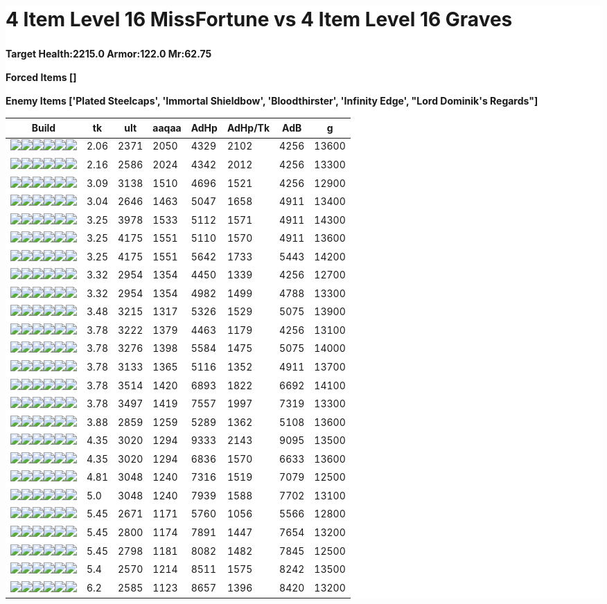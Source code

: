 
















# 4 Item Level 16 MissFortune vs 4 Item Level 16 Graves

**Target Health:2215.0 Armor:122.0 Mr:62.75**


**Forced Items []**


**Enemy Items ['Plated Steelcaps', 'Immortal Shieldbow', 'Bloodthirster', 'Infinity Edge', "Lord Dominik's Regards"]**




Build | tk | ult | aaqaa | AdHp | AdHp/Tk | AdB | g
-|-|-|-|-|-|-|-
![](/item/3095.png)![](/item/3115.png)![](/item/6672.png)![](/item/3124.png)![](/item/1001.png)![](/item/1053.png)|2.06|2371|2050|4329|2102|4256|13600
![](/item/3095.png)![](/item/3508.png)![](/item/6672.png)![](/item/3124.png)![](/item/1001.png)![](/item/1053.png)|2.16|2586|2024|4342|2012|4256|13300
![](/item/3095.png)![](/item/3006.png)![](/item/3072.png)![](/item/6672.png)![](/item/1038.png)![](/item/1038.png)|3.09|3138|1510|4696|1521|4256|12900
![](/item/3181.png)![](/item/6672.png)![](/item/3091.png)![](/item/3095.png)![](/item/1001.png)![](/item/1053.png)|3.04|2646|1463|5047|1658|4911|13400
![](/item/3095.png)![](/item/3139.png)![](/item/3181.png)![](/item/3142.png)![](/item/1053.png)![](/item/1038.png)|3.25|3978|1533|5112|1571|4911|14300
![](/item/3095.png)![](/item/3179.png)![](/item/3181.png)![](/item/3142.png)![](/item/1053.png)![](/item/1038.png)|3.25|4175|1551|5110|1570|4911|13600
![](/item/3095.png)![](/item/3181.png)![](/item/3814.png)![](/item/3142.png)![](/item/1053.png)![](/item/1038.png)|3.25|4175|1551|5642|1733|5443|14200
![](/item/3095.png)![](/item/3085.png)![](/item/3179.png)![](/item/3031.png)![](/item/1001.png)![](/item/1053.png)|3.32|2954|1354|4450|1339|4256|12700
![](/item/3095.png)![](/item/3085.png)![](/item/3814.png)![](/item/3031.png)![](/item/1001.png)![](/item/1053.png)|3.32|2954|1354|4982|1499|4788|13300
![](/item/3087.png)![](/item/3095.png)![](/item/6333.png)![](/item/3031.png)![](/item/1001.png)![](/item/1053.png)|3.48|3215|1317|5326|1529|5075|13900
![](/item/3095.png)![](/item/3139.png)![](/item/3036.png)![](/item/3508.png)![](/item/1001.png)![](/item/1053.png)|3.78|3222|1379|4463|1179|4256|13100
![](/item/3095.png)![](/item/3072.png)![](/item/3508.png)![](/item/3748.png)![](/item/1001.png)![](/item/1038.png)|3.78|3276|1398|5584|1475|5075|14000
![](/item/3095.png)![](/item/3139.png)![](/item/3071.png)![](/item/3031.png)![](/item/1001.png)![](/item/1053.png)|3.78|3133|1365|5116|1352|4911|13700
![](/item/3095.png)![](/item/3161.png)![](/item/6673.png)![](/item/6692.png)![](/item/1001.png)![](/item/1038.png)|3.78|3514|1420|6893|1822|6692|14100
![](/item/3095.png)![](/item/3026.png)![](/item/6692.png)![](/item/3036.png)![](/item/1001.png)![](/item/1053.png)|3.78|3497|1419|7557|1997|7319|13300
![](/item/3095.png)![](/item/3071.png)![](/item/3115.png)![](/item/6692.png)![](/item/1001.png)![](/item/1053.png)|3.88|2859|1259|5289|1362|5108|13600
![](/item/3095.png)![](/item/3026.png)![](/item/3508.png)![](/item/6673.png)![](/item/1001.png)![](/item/1038.png)|4.35|3020|1294|9333|2143|9095|13500
![](/item/3095.png)![](/item/3139.png)![](/item/3181.png)![](/item/6673.png)![](/item/1001.png)![](/item/1038.png)|4.35|3020|1294|6836|1570|6633|13600
![](/item/3095.png)![](/item/3026.png)![](/item/3179.png)![](/item/6693.png)![](/item/1001.png)![](/item/1053.png)|4.81|3048|1240|7316|1519|7079|12500
![](/item/3095.png)![](/item/3026.png)![](/item/3814.png)![](/item/6696.png)![](/item/1001.png)![](/item/1053.png)|5.0|3048|1240|7939|1588|7702|13100
![](/item/3095.png)![](/item/6035.png)![](/item/3179.png)![](/item/3748.png)![](/item/1001.png)![](/item/1053.png)|5.45|2671|1171|5760|1056|5566|12800
![](/item/3095.png)![](/item/3026.png)![](/item/6035.png)![](/item/6693.png)![](/item/1001.png)![](/item/1053.png)|5.45|2800|1174|7891|1447|7654|13200
![](/item/3026.png)![](/item/3181.png)![](/item/3095.png)![](/item/3179.png)![](/item/1001.png)![](/item/1053.png)|5.45|2798|1181|8082|1482|7845|12500
![](/item/3095.png)![](/item/3026.png)![](/item/3094.png)![](/item/6333.png)![](/item/1001.png)![](/item/1053.png)|5.4|2570|1214|8511|1575|8242|13500
![](/item/3095.png)![](/item/3026.png)![](/item/6035.png)![](/item/3181.png)![](/item/1001.png)![](/item/1053.png)|6.2|2585|1123|8657|1396|8420|13200